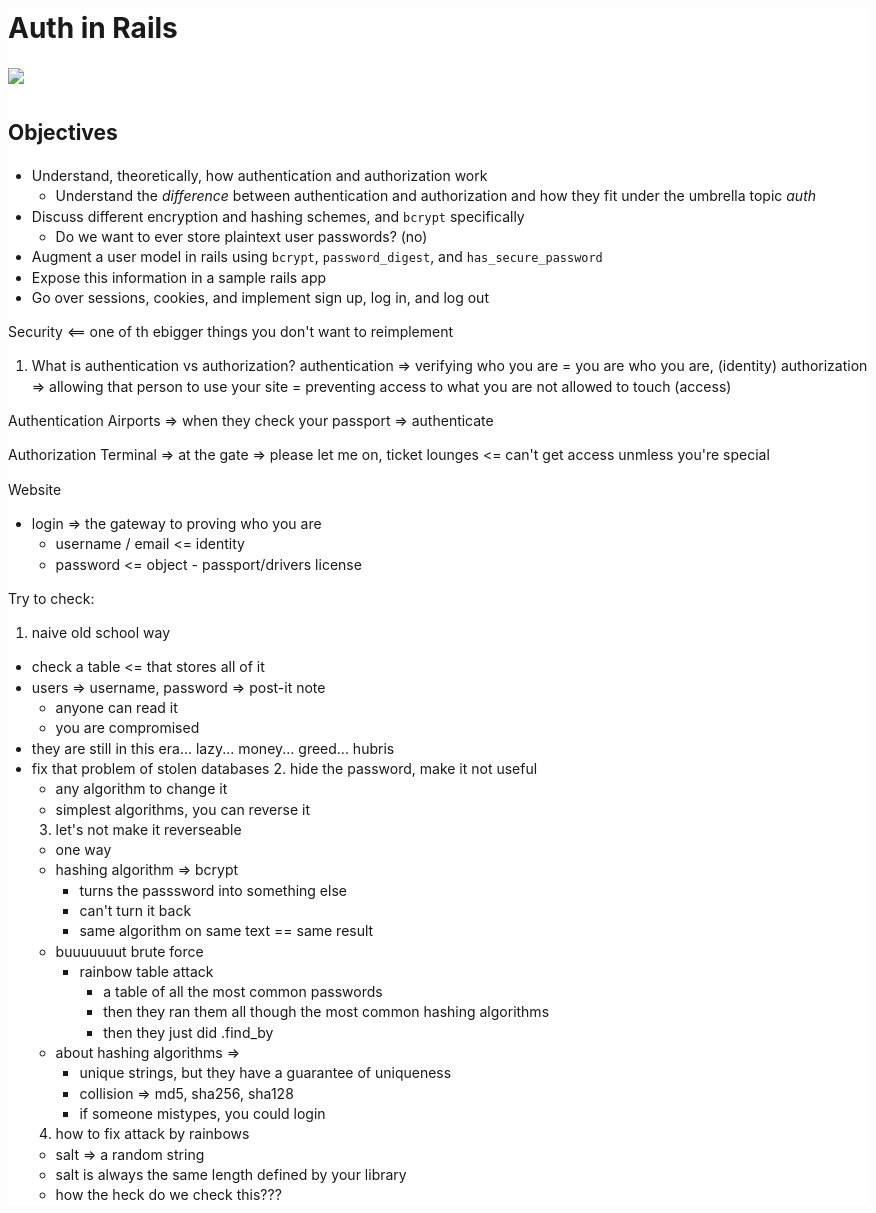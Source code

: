 # Auth in Rails

![](https://media.giphy.com/media/y0s36prnnGb5u/giphy.gif)

## Objectives

- Understand, theoretically, how authentication and authorization work
  - Understand the _difference_ between authentication and authorization and how they fit under the umbrella topic _auth_
- Discuss different encryption and hashing schemes, and `bcrypt` specifically
  - Do we want to ever store plaintext user passwords? (no)
- Augment a user model in rails using `bcrypt`, `password_digest`, and `has_secure_password`
- Expose this information in a sample rails app
- Go over sessions, cookies, and implement sign up, log in, and log out

Security <== one of th ebigger things you don't want to reimplement

1. What is authentication vs authorization?
authentication => verifying who you are = you are who you are, (identity)
authorization => allowing that person to use your site = preventing access to what you are not allowed to touch (access)

Authentication
Airports => when they check your passport => authenticate

Authorization
Terminal => at the gate => please let me on, ticket
lounges <= can't get access unmless you're special

Website
- login => the gateway to proving who you are
  - username / email <= identity
  - password         <= object - passport/drivers license

Try to check:
1. naive old school way
  - check a table <= that stores all of it
  - users => username, password => post-it note
    - anyone can read it
    - you are compromised
  - they are still in this era... lazy... money... greed... hubris
- fix that problem of stolen databases
  2. hide the password, make it not useful
    - any algorithm to change it
    - simplest algorithms, you can reverse it
  3. let's not make it reverseable
    - one way
    - hashing algorithm => bcrypt
      - turns the passsword into something else
      - can't turn it back
      - same algorithm on same text == same result
    - buuuuuuut brute force
      - rainbow table attack
        - a table of all the most common passwords
        - then they ran them all though the most common hashing algorithms
        - then they just did .find_by
    - about hashing algorithms =>
      - unique strings, but they have a guarantee of uniqueness
      - collision => md5, sha256, sha128
      - if someone mistypes, you could login
  4. how to fix attack by rainbows
    - salt => a random string
    - salt is always the same length defined by your library
    - how the heck do we check this???